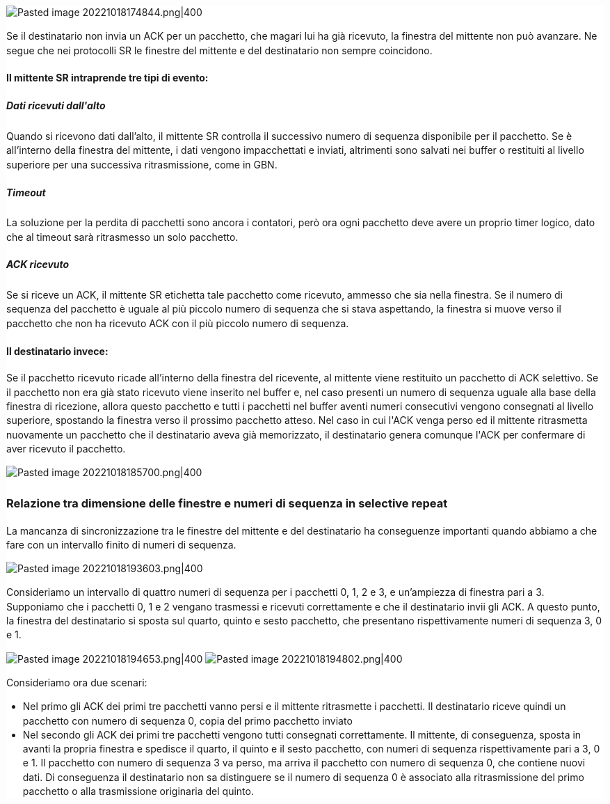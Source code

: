 ![Pasted image 20221018174844.png|400](/img/user/%F0%9F%8E%93%20University%20notes%20(mostly%20in%20Italian)/%F0%9F%8C%90%20Reti/_images/Pasted%20image%2020221018174844.png)

Se il destinatario non invia un ACK per un pacchetto, che magari lui ha già ricevuto, la finestra del mittente non può avanzare. Ne segue che nei protocolli SR le finestre del mittente e del destinatario non sempre coincidono.

#### Il mittente SR intraprende tre tipi di evento:
##### Dati ricevuti dall'alto
Quando si ricevono dati dall’alto, il mittente SR controlla il successivo numero di sequenza disponibile per il pacchetto. Se è all’interno della finestra del mittente, i dati vengono impacchettati e inviati, altrimenti sono salvati nei buffer o restituiti al livello superiore per una successiva ritrasmissione, come in GBN.

##### Timeout
La soluzione per la perdita di pacchetti sono ancora i contatori, però ora ogni pacchetto deve avere un proprio timer logico, dato che al timeout sarà ritrasmesso un solo pacchetto.

##### ACK ricevuto
Se si riceve un ACK, il mittente SR etichetta tale pacchetto come ricevuto, ammesso che sia nella finestra. Se il numero di sequenza del pacchetto è uguale al più piccolo numero di sequenza che si stava aspettando, la finestra si muove verso il pacchetto che non ha ricevuto ACK con il più piccolo numero di sequenza.

#### Il destinatario invece:
Se il pacchetto ricevuto ricade all’interno della finestra del ricevente, al mittente viene restituito un pacchetto di ACK selettivo. Se il pacchetto non era già stato ricevuto viene inserito nel buffer e, nel caso presenti un numero di sequenza uguale alla base della finestra di ricezione, allora questo pacchetto e tutti i pacchetti nel buffer aventi numeri consecutivi vengono consegnati al livello superiore, spostando la finestra verso il prossimo pacchetto atteso.
Nel caso in cui l'ACK venga perso ed il mittente ritrasmetta nuovamente un pacchetto che il destinatario aveva già memorizzato, il destinatario genera comunque l'ACK per confermare di aver ricevuto il pacchetto.

![Pasted image 20221018185700.png|400](/img/user/%F0%9F%8E%93%20University%20notes%20(mostly%20in%20Italian)/%F0%9F%8C%90%20Reti/_images/Pasted%20image%2020221018185700.png)

### Relazione tra dimensione delle finestre e numeri di sequenza in selective repeat
La mancanza di sincronizzazione tra le finestre del mittente e del destinatario ha conseguenze importanti quando abbiamo a che fare con un intervallo finito di numeri di sequenza. 

![Pasted image 20221018193603.png|400](/img/user/%F0%9F%8E%93%20University%20notes%20(mostly%20in%20Italian)/%F0%9F%8C%90%20Reti/_images/Pasted%20image%2020221018193603.png)

Consideriamo un intervallo di quattro numeri di sequenza per i pacchetti 0, 1, 2 e 3, e un’ampiezza di finestra pari a 3. Supponiamo che i pacchetti 0, 1 e 2 vengano trasmessi e ricevuti correttamente e che il destinatario invii gli ACK. A questo punto, la finestra del destinatario si sposta sul quarto, quinto e sesto pacchetto, che presentano rispettivamente numeri di sequenza 3, 0 e 1.

![Pasted image 20221018194653.png|400](/img/user/%F0%9F%8E%93%20University%20notes%20(mostly%20in%20Italian)/%F0%9F%8C%90%20Reti/_images/Pasted%20image%2020221018194653.png) ![Pasted image 20221018194802.png|400](/img/user/%F0%9F%8E%93%20University%20notes%20(mostly%20in%20Italian)/%F0%9F%8C%90%20Reti/_images/Pasted%20image%2020221018194802.png)

Consideriamo ora due scenari:
- Nel primo gli ACK dei primi tre pacchetti vanno persi e il mittente ritrasmette i pacchetti. Il destinatario riceve quindi un pacchetto con numero di sequenza 0, copia del primo pacchetto inviato
- Nel secondo gli ACK dei primi tre pacchetti vengono tutti consegnati correttamente. Il mittente, di conseguenza, sposta in avanti la propria finestra e spedisce il quarto, il quinto e il sesto pacchetto, con numeri di sequenza rispettivamente pari a 3, 0 e 1. Il pacchetto con numero di sequenza 3 va perso, ma arriva il pacchetto con numero di sequenza 0, che contiene nuovi dati. Di conseguenza il destinatario non sa distinguere se il numero di sequenza 0 è associato alla ritrasmissione del primo pacchetto o alla trasmissione originaria del quinto.
